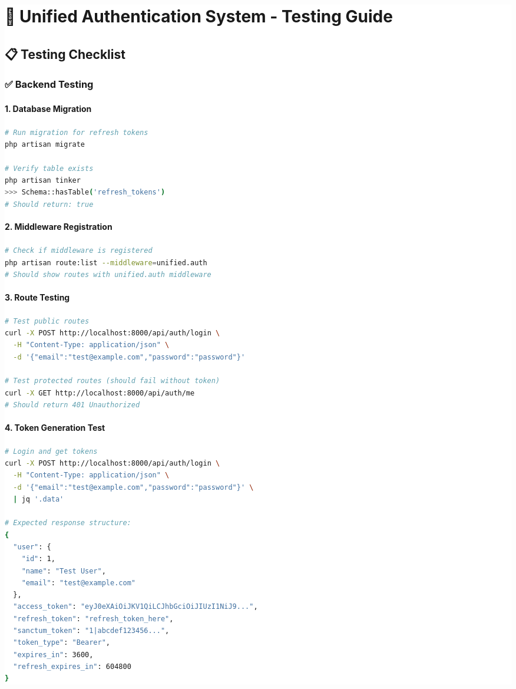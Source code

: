 # 🧪 Unified Authentication System - Testing Guide

## 📋 Testing Checklist

### ✅ **Backend Testing**

#### **1. Database Migration**
```bash
# Run migration for refresh tokens
php artisan migrate

# Verify table exists
php artisan tinker
>>> Schema::hasTable('refresh_tokens')
# Should return: true
```

#### **2. Middleware Registration**
```bash
# Check if middleware is registered
php artisan route:list --middleware=unified.auth
# Should show routes with unified.auth middleware
```

#### **3. Route Testing**
```bash
# Test public routes
curl -X POST http://localhost:8000/api/auth/login \
  -H "Content-Type: application/json" \
  -d '{"email":"test@example.com","password":"password"}'

# Test protected routes (should fail without token)
curl -X GET http://localhost:8000/api/auth/me
# Should return 401 Unauthorized
```

#### **4. Token Generation Test**
```bash
# Login and get tokens
curl -X POST http://localhost:8000/api/auth/login \
  -H "Content-Type: application/json" \
  -d '{"email":"test@example.com","password":"password"}' \
  | jq '.data'

# Expected response structure:
{
  "user": {
    "id": 1,
    "name": "Test User",
    "email": "test@example.com"
  },
  "access_token": "eyJ0eXAiOiJKV1QiLCJhbGciOiJIUzI1NiJ9...",
  "refresh_token": "refresh_token_here",
  "sanctum_token": "1|abcdef123456...",
  "token_type": "Bearer",
  "expires_in": 3600,
  "refresh_expires_in": 604800
}
```
